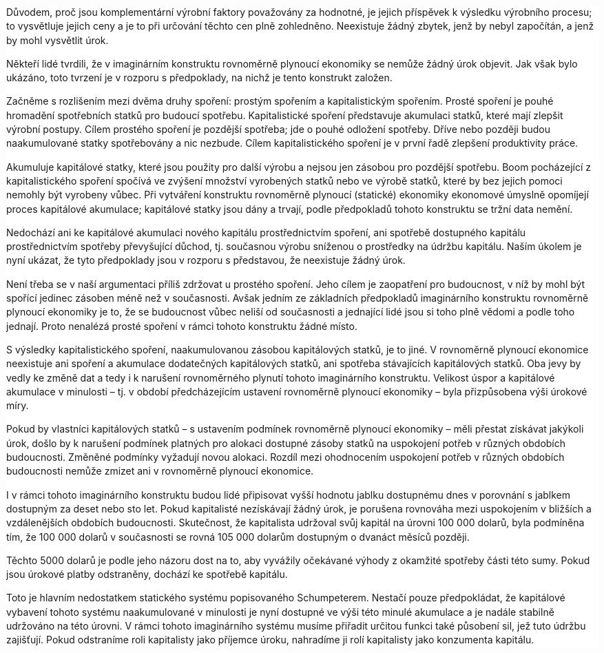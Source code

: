 Důvodem, proč jsou komplementární výrobní faktory považovány za hodnotné, je jejich příspěvek k výsledku výrobního procesu; to vysvětluje jejich ceny a je to při určování těchto cen plně zohledněno. Neexistuje žádný zbytek, jenž by nebyl započítán, a jenž by mohl vysvětlit úrok.

Někteří lidé tvrdili, že v imaginárním konstruktu rovnoměrně plynoucí ekonomiky se nemůže žádný úrok objevit. Jak však bylo ukázáno, toto tvrzení je v rozporu s předpoklady, na nichž je tento konstrukt založen.

Začněme s rozlišením mezi dvěma druhy spoření: prostým spořením a kapitalistickým spořením. Prosté spoření je pouhé hromadění spotřebních statků pro budoucí spotřebu. Kapitalistické spoření představuje akumulaci statků, které mají zlepšit výrobní postupy. Cílem prostého spoření je pozdější spotřeba; jde o pouhé odložení spotřeby. Dříve nebo později budou naakumulované statky spotřebovány a nic nezbude. Cílem kapitalistického spoření je v první řadě zlepšení produktivity práce.

Akumuluje kapitálové statky, které jsou použity pro další výrobu a nejsou jen zásobou pro pozdější spotřebu. Boom pocházející z kapitalistického spoření spočívá ve zvýšení množství vyrobených statků nebo ve výrobě statků, které by bez jejich pomoci nemohly být vyrobeny vůbec. Při vytváření konstruktu rovnoměrně plynoucí (statické) ekonomiky ekonomové úmyslně opomíjejí proces kapitálové akumulace; kapitálové statky jsou dány a trvají, podle předpokladů tohoto konstruktu se tržní data nemění.

Nedochází ani ke kapitálové akumulaci nového kapitálu prostřednictvím spoření, ani spotřebě dostupného kapitálu prostřednictvím spotřeby převyšující důchod, tj. současnou výrobu sníženou o prostředky na údržbu kapitálu. Naším úkolem je nyní ukázat, že tyto předpoklady jsou v rozporu s představou, že neexistuje žádný úrok.

Není třeba se v naší argumentaci příliš zdržovat u prostého spoření. Jeho cílem je zaopatření pro budoucnost, v níž by mohl být spořící jedinec zásoben méně než v současnosti. Avšak jedním ze základních předpokladů imaginárního konstruktu rovnoměrně plynoucí ekonomiky je to, že se budoucnost vůbec neliší od současnosti a jednající lidé jsou si toho plně vědomi a podle toho jednají. Proto nenalézá prosté spoření v rámci tohoto konstruktu žádné místo.

S výsledky kapitalistického spoření, naakumulovanou zásobou kapitálových statků, je to jiné. V rovnoměrně plynoucí ekonomice neexistuje ani spoření a akumulace dodatečných kapitálových statků, ani spotřeba stávajících kapitálových statků. Oba jevy by vedly ke změně dat a tedy i k narušení rovnoměrného plynutí tohoto imaginárního konstruktu. Velikost úspor a kapitálové akumulace v minulosti – tj. v období předcházejícím ustavení rovnoměrně plynoucí ekonomiky – byla přizpůsobena výši úrokové míry.



Pokud by vlastníci kapitálových statků – s ustavením podmínek rovnoměrně plynoucí ekonomiky – měli přestat získávat jakýkoli úrok, došlo by k narušení podmínek platných pro alokaci dostupné zásoby statků na uspokojení potřeb v různých obdobích budoucnosti. Změněné podmínky vyžadují novou alokaci. Rozdíl mezi ohodnocením uspokojení potřeb v různých obdobích budoucnosti nemůže zmizet ani v rovnoměrně plynoucí ekonomice.

I v rámci tohoto imaginárního konstruktu budou lidé připisovat vyšší hodnotu jablku dostupnému dnes v porovnání s jablkem dostupným za deset nebo sto let. Pokud kapitalisté nezískávají žádný úrok, je porušena rovnováha mezi uspokojením v bližších a vzdálenějších obdobích budoucnosti. Skutečnost, že kapitalista udržoval svůj kapitál na úrovni 100 000 dolarů, byla podmíněna tím, že 100 000 dolarů v současnosti se rovná 105 000 dolarům dostupným o dvanáct měsíců později.

Těchto 5000 dolarů je podle jeho názoru dost na to, aby vyvážily očekávané výhody z okamžité spotřeby části této sumy. Pokud jsou úrokové platby odstraněny, dochází ke spotřebě kapitálu.

Toto je hlavním nedostatkem statického systému popisovaného Schumpeterem. Nestačí pouze předpokládat, že kapitálové vybavení tohoto systému naakumulované v minulosti je nyní dostupné ve výši této minulé akumulace a je nadále stabilně udržováno na této úrovni. V rámci tohoto imaginárního systému musíme přiřadit určitou funkci také působení sil, jež tuto údržbu zajišťují. Pokud odstraníme roli kapitalisty jako příjemce úroku, nahradíme ji rolí kapitalisty jako konzumenta kapitálu.
